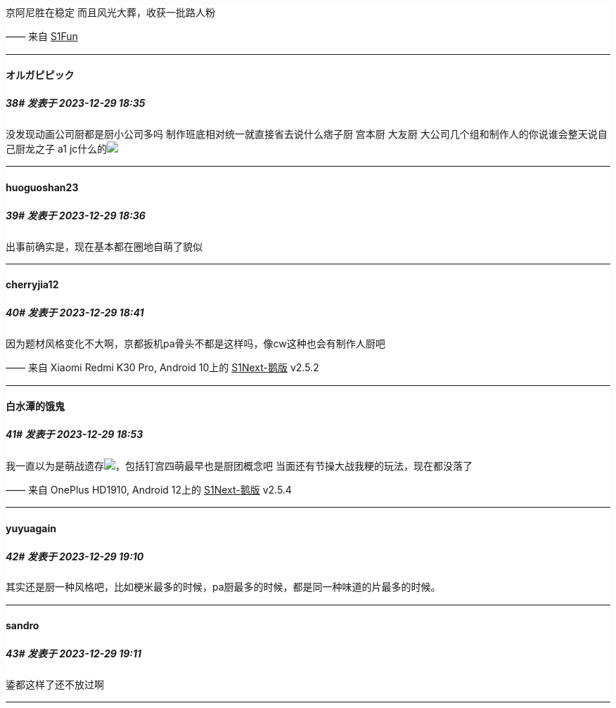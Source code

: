 京阿尼胜在稳定
而且风光大葬，收获一批路人粉

—— 来自 [S1Fun](https://s1fun.koalcat.com)

*****

####  オルガピピック  
##### 38#       发表于 2023-12-29 18:35

没发现动画公司厨都是厨小公司多吗 制作班底相对统一就直接省去说什么痞子厨 宫本厨 大友厨 大公司几个组和制作人的你说谁会整天说自己厨龙之子 a1 jc什么的<img src="https://static.saraba1st.com/image/smiley/face2017/037.png" referrerpolicy="no-referrer">

*****

####  huoguoshan23  
##### 39#       发表于 2023-12-29 18:36

出事前确实是，现在基本都在圈地自萌了貌似

*****

####  cherryjia12  
##### 40#       发表于 2023-12-29 18:41

因为题材风格变化不大啊，京都扳机pa骨头不都是这样吗，像cw这种也会有制作人厨吧

—— 来自 Xiaomi Redmi K30 Pro, Android 10上的 [S1Next-鹅版](https://github.com/ykrank/S1-Next/releases) v2.5.2

*****

####  白水潭的饿鬼  
##### 41#       发表于 2023-12-29 18:53

我一直以为是萌战遗存<img src="https://static.saraba1st.com/image/smiley/face2017/037.png" referrerpolicy="no-referrer">，包括钉宫四萌最早也是厨团概念吧
当面还有节操大战我粳的玩法，现在都没落了

—— 来自 OnePlus HD1910, Android 12上的 [S1Next-鹅版](https://github.com/ykrank/S1-Next/releases) v2.5.4

*****

####  yuyuagain  
##### 42#       发表于 2023-12-29 19:10

其实还是厨一种风格吧，比如梗米最多的时候，pa厨最多的时候，都是同一种味道的片最多的时候。

*****

####  sandro  
##### 43#       发表于 2023-12-29 19:11

鋈都这样了还不放过啊

*****
